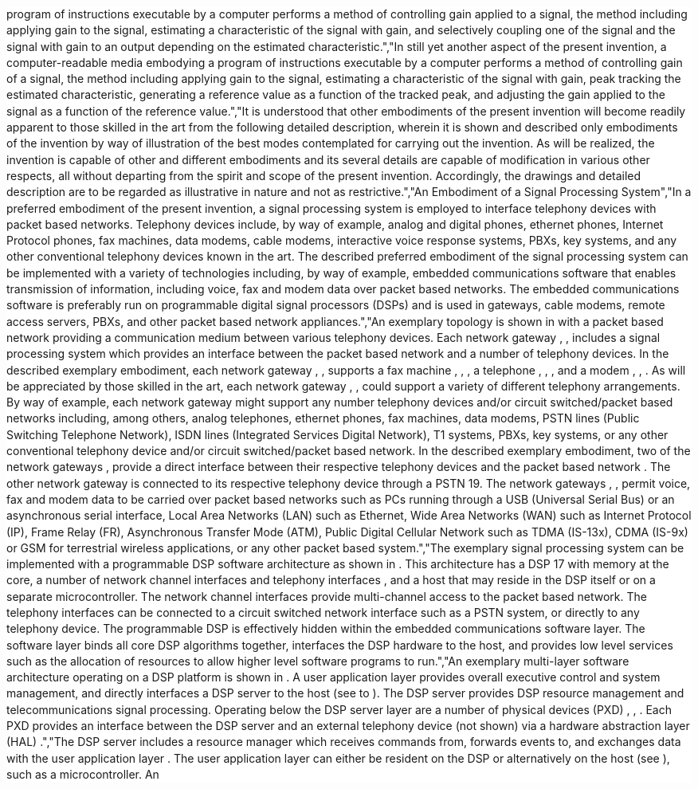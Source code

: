 program of instructions executable by a computer performs a method of controlling gain applied to a signal, the method including applying gain to the signal, estimating a characteristic of the signal with gain, and selectively coupling one of the signal and the signal with gain to an output depending on the estimated characteristic.","In still yet another aspect of the present invention, a computer-readable media embodying a program of instructions executable by a computer performs a method of controlling gain of a signal, the method including applying gain to the signal, estimating a characteristic of the signal with gain, peak tracking the estimated characteristic, generating a reference value as a function of the tracked peak, and adjusting the gain applied to the signal as a function of the reference value.","It is understood that other embodiments of the present invention will become readily apparent to those skilled in the art from the following detailed description, wherein it is shown and described only embodiments of the invention by way of illustration of the best modes contemplated for carrying out the invention. As will be realized, the invention is capable of other and different embodiments and its several details are capable of modification in various other respects, all without departing from the spirit and scope of the present invention. Accordingly, the drawings and detailed description are to be regarded as illustrative in nature and not as restrictive.","An Embodiment of a Signal Processing System","In a preferred embodiment of the present invention, a signal processing system is employed to interface telephony devices with packet based networks. Telephony devices include, by way of example, analog and digital phones, ethernet phones, Internet Protocol phones, fax machines, data modems, cable modems, interactive voice response systems, PBXs, key systems, and any other conventional telephony devices known in the art. The described preferred embodiment of the signal processing system can be implemented with a variety of technologies including, by way of example, embedded communications software that enables transmission of information, including voice, fax and modem data over packet based networks. The embedded communications software is preferably run on programmable digital signal processors (DSPs) and is used in gateways, cable modems, remote access servers, PBXs, and other packet based network appliances.","An exemplary topology is shown in  with a packet based network  providing a communication medium between various telephony devices. Each network gateway , , includes a signal processing system which provides an interface between the packet based network  and a number of telephony devices. In the described exemplary embodiment, each network gateway , , supports a fax machine , , , a telephone , , , and a modem , , . As will be appreciated by those skilled in the art, each network gateway , , could support a variety of different telephony arrangements. By way of example, each network gateway might support any number telephony devices and\/or circuit switched\/packet based networks including, among others, analog telephones, ethernet phones, fax machines, data modems, PSTN lines (Public Switching Telephone Network), ISDN lines (Integrated Services Digital Network), T1 systems, PBXs, key systems, or any other conventional telephony device and\/or circuit switched\/packet based network. In the described exemplary embodiment, two of the network gateways , provide a direct interface between their respective telephony devices and the packet based network . The other network gateway is connected to its respective telephony device through a PSTN 19. The network gateways , , permit voice, fax and modem data to be carried over packet based networks such as PCs running through a USB (Universal Serial Bus) or an asynchronous serial interface, Local Area Networks (LAN) such as Ethernet, Wide Area Networks (WAN) such as Internet Protocol (IP), Frame Relay (FR), Asynchronous Transfer Mode (ATM), Public Digital Cellular Network such as TDMA (IS-13x), CDMA (IS-9x) or GSM for terrestrial wireless applications, or any other packet based system.","The exemplary signal processing system can be implemented with a programmable DSP software architecture as shown in . This architecture has a DSP 17 with memory  at the core, a number of network channel interfaces  and telephony interfaces , and a host  that may reside in the DSP itself or on a separate microcontroller. The network channel interfaces  provide multi-channel access to the packet based network. The telephony interfaces  can be connected to a circuit switched network interface such as a PSTN system, or directly to any telephony device. The programmable DSP is effectively hidden within the embedded communications software layer. The software layer binds all core DSP algorithms together, interfaces the DSP hardware to the host, and provides low level services such as the allocation of resources to allow higher level software programs to run.","An exemplary multi-layer software architecture operating on a DSP platform is shown in . A user application layer  provides overall executive control and system management, and directly interfaces a DSP server  to the host  (see to ). The DSP server  provides DSP resource management and telecommunications signal processing. Operating below the DSP server layer are a number of physical devices (PXD) , , . Each PXD provides an interface between the DSP server  and an external telephony device (not shown) via a hardware abstraction layer (HAL) .","The DSP server  includes a resource manager  which receives commands from, forwards events to, and exchanges data with the user application layer . The user application layer  can either be resident on the DSP  or alternatively on the host  (see ), such as a microcontroller. An